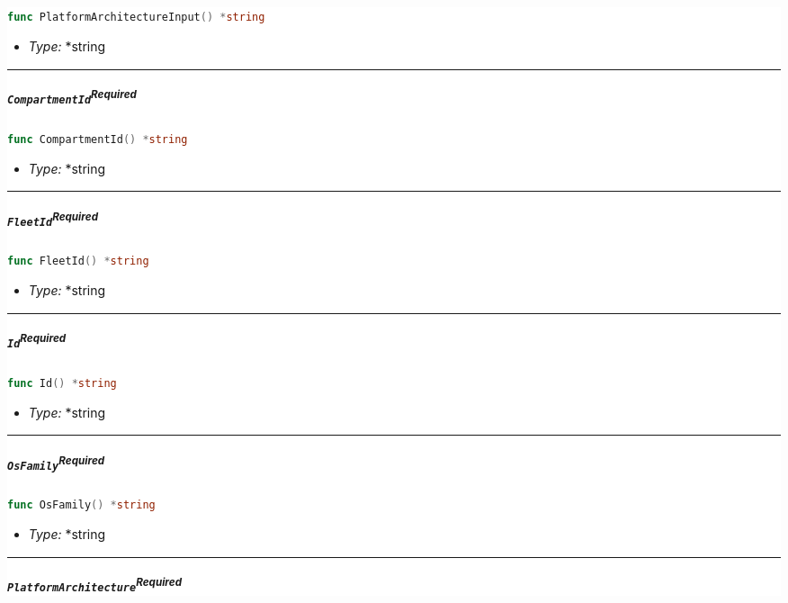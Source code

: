 ```go
func PlatformArchitectureInput() *string
```

- *Type:* *string

---

##### `CompartmentId`<sup>Required</sup> <a name="CompartmentId" id="rhizo-co-terraform-provider-oci.dataOciJmsAgentInstallers.DataOciJmsAgentInstallers.property.compartmentId"></a>

```go
func CompartmentId() *string
```

- *Type:* *string

---

##### `FleetId`<sup>Required</sup> <a name="FleetId" id="rhizo-co-terraform-provider-oci.dataOciJmsAgentInstallers.DataOciJmsAgentInstallers.property.fleetId"></a>

```go
func FleetId() *string
```

- *Type:* *string

---

##### `Id`<sup>Required</sup> <a name="Id" id="rhizo-co-terraform-provider-oci.dataOciJmsAgentInstallers.DataOciJmsAgentInstallers.property.id"></a>

```go
func Id() *string
```

- *Type:* *string

---

##### `OsFamily`<sup>Required</sup> <a name="OsFamily" id="rhizo-co-terraform-provider-oci.dataOciJmsAgentInstallers.DataOciJmsAgentInstallers.property.osFamily"></a>

```go
func OsFamily() *string
```

- *Type:* *string

---

##### `PlatformArchitecture`<sup>Required</sup> <a name="PlatformArchitecture" id="rhizo-co-terraform-provider-oci.dataOciJmsAgentInstallers.DataOciJmsAgentInstallers.property.platformArchitecture"></a>
